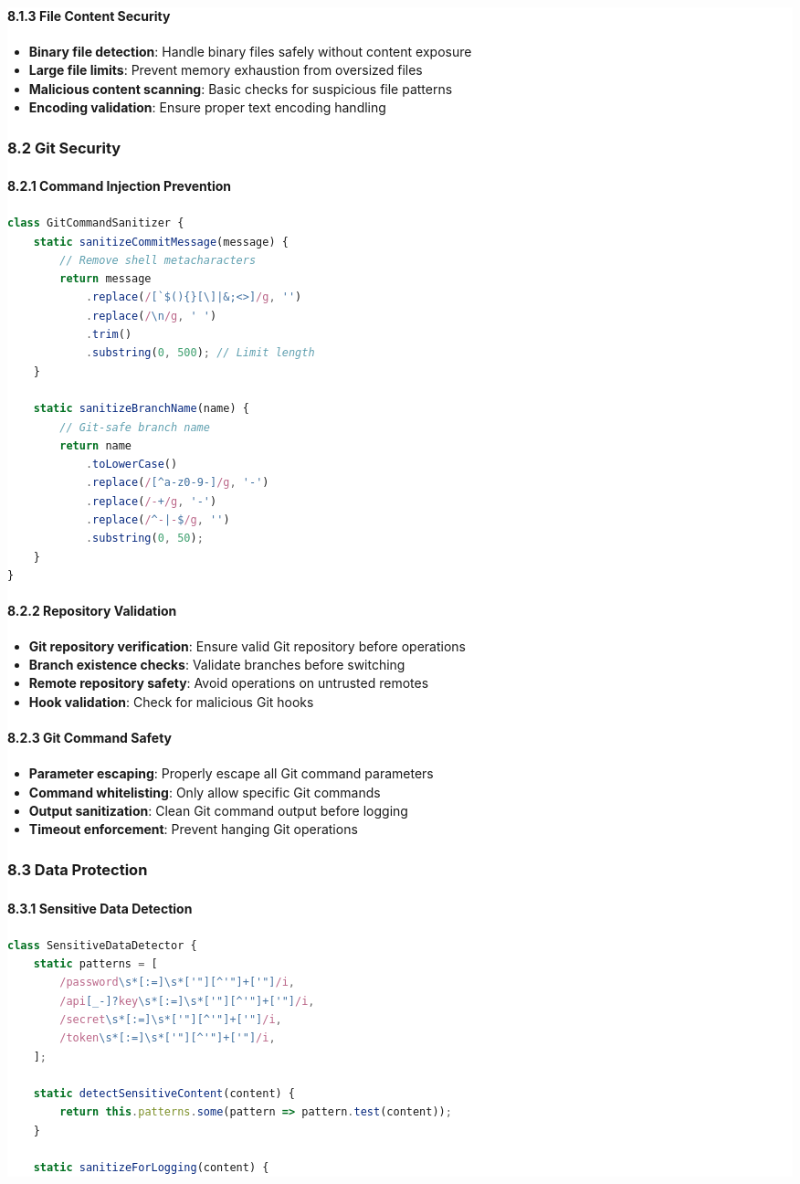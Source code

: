#### 8.1.3 File Content Security

- **Binary file detection**: Handle binary files safely without content exposure
- **Large file limits**: Prevent memory exhaustion from oversized files
- **Malicious content scanning**: Basic checks for suspicious file patterns
- **Encoding validation**: Ensure proper text encoding handling

### 8.2 Git Security

#### 8.2.1 Command Injection Prevention

```javascript
class GitCommandSanitizer {
    static sanitizeCommitMessage(message) {
        // Remove shell metacharacters
        return message
            .replace(/[`$(){}[\]|&;<>]/g, '')
            .replace(/\n/g, ' ')
            .trim()
            .substring(0, 500); // Limit length
    }

    static sanitizeBranchName(name) {
        // Git-safe branch name
        return name
            .toLowerCase()
            .replace(/[^a-z0-9-]/g, '-')
            .replace(/-+/g, '-')
            .replace(/^-|-$/g, '')
            .substring(0, 50);
    }
}
```

#### 8.2.2 Repository Validation

- **Git repository verification**: Ensure valid Git repository before operations
- **Branch existence checks**: Validate branches before switching
- **Remote repository safety**: Avoid operations on untrusted remotes
- **Hook validation**: Check for malicious Git hooks

#### 8.2.3 Git Command Safety

- **Parameter escaping**: Properly escape all Git command parameters
- **Command whitelisting**: Only allow specific Git commands
- **Output sanitization**: Clean Git command output before logging
- **Timeout enforcement**: Prevent hanging Git operations

### 8.3 Data Protection

#### 8.3.1 Sensitive Data Detection

```javascript
class SensitiveDataDetector {
    static patterns = [
        /password\s*[:=]\s*['"][^'"]+['"]/i,
        /api[_-]?key\s*[:=]\s*['"][^'"]+['"]/i,
        /secret\s*[:=]\s*['"][^'"]+['"]/i,
        /token\s*[:=]\s*['"][^'"]+['"]/i,
    ];

    static detectSensitiveContent(content) {
        return this.patterns.some(pattern => pattern.test(content));
    }

    static sanitizeForLogging(content) {
```